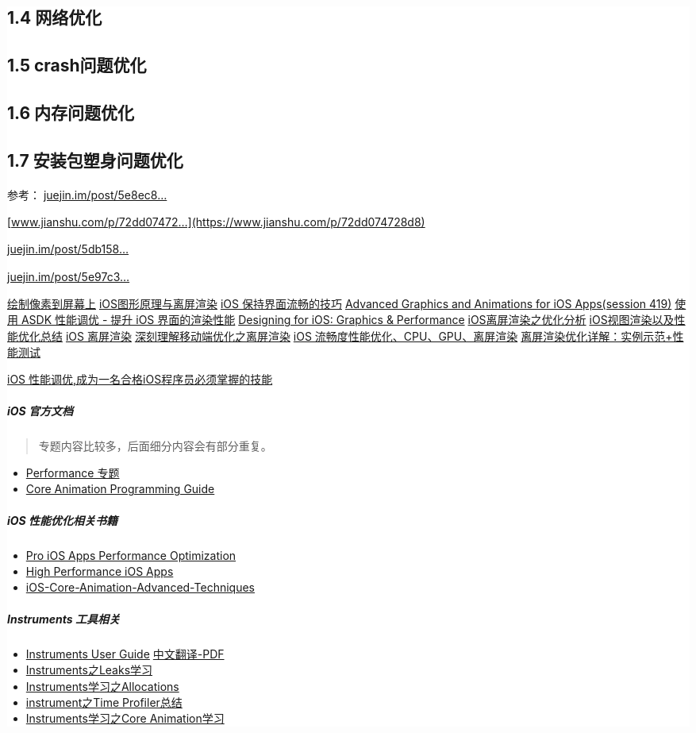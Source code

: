 ## 1.4 网络优化

## 1.5 crash问题优化

## 1.6 内存问题优化

## 1.7 安装包塑身问题优化

参考： [juejin.im/post/5e8ec8…](https://juejin.im/post/5e8ec87a51882573a1378b5b)

[www.jianshu.com/p/72dd07472…](https://www.jianshu.com/p/72dd074728d8)

[juejin.im/post/5db158…](https://juejin.im/post/5db158e3518825643d6b34db)

[juejin.im/post/5e97c3…](https://juejin.im/post/5e97c3c751882573b86f9d00)

[绘制像素到屏幕上](https://objccn.io/issue-3-1/) [iOS图形原理与离屏渲染](http://sonnewilling.com/blog/2016/10/19/iostu-xing-yuan-li-yu-chi-ping-xuan-ran/#anchor1.1) [iOS 保持界面流畅的技巧](https://blog.ibireme.com/2015/11/12/smooth_user_interfaces_for_ios/) [Advanced Graphics and Animations for iOS Apps(session 419)](https://github.com/100mango/zen/blob/master/WWDC%E5%BF%83%E5%BE%97%EF%BC%9AAdvanced%20Graphics%20and%20Animations%20for%20iOS%20Apps/Advanced%20Graphics%20and%20Animations%20for%20iOS%20Apps.md) [使用 ASDK 性能调优 - 提升 iOS 界面的渲染性能](https://draveness.me/asdk-rendering/) [Designing for iOS: Graphics & Performance](https://thoughtbot.com/blog/designing-for-ios-graphics-performance) [iOS离屏渲染之优化分析](https://www.jianshu.com/p/52c72f18e142) [iOS视图渲染以及性能优化总结](https://www.jianshu.com/p/b29c682679c4?utm_campaign=maleskine&amp;utm_content=note&amp;utm_medium=seo_notes&amp;utm_source=recommendation) [iOS 离屏渲染](https://www.jianshu.com/p/1c80ccc01919?utm_campaign=maleskine&amp;utm_content=note&amp;utm_medium=seo_notes&amp;utm_source=recommendation) [深刻理解移动端优化之离屏渲染](https://www.jianshu.com/p/d74398c50fe1?utm_campaign=maleskine&amp;utm_content=note&amp;utm_medium=seo_notes&amp;utm_source=recommendation) [iOS 流畅度性能优化、CPU、GPU、离屏渲染](https://www.jianshu.com/p/d27323c18790?utm_campaign=maleskine&amp;utm_content=note&amp;utm_medium=seo_notes&amp;utm_source=recommendation) [离屏渲染优化详解：实例示范+性能测试](https://www.jianshu.com/p/ca51c9d3575b)

[iOS 性能调优,成为一名合格iOS程序员必须掌握的技能](https://www.jianshu.com/p/05b68c84913a)

##### iOS 官方文档

> 专题内容比较多，后面细分内容会有部分重复。

* [Performance 专题](https://developer.apple.com/library/content/navigation/#section=Topics&amp;topic=Performance)
* [Core Animation Programming Guide](https://developer.apple.com/library/content/documentation/Cocoa/Conceptual/CoreAnimation_guide)

##### iOS 性能优化相关书籍

* [Pro iOS Apps Performance Optimization](http://download.csdn.net/detail/tskyming/9831453)
* [High Performance iOS Apps](http://download.csdn.net/detail/tskyming/9831465)
* [iOS-Core-Animation-Advanced-Techniques](https://github.com/AttackOnDobby/iOS-Core-Animation-Advanced-Techniques)

##### Instruments 工具相关

* [Instruments User Guide](https://developer.apple.com/library/content/documentation/DeveloperTools/Conceptual/InstrumentsUserGuide/index.html) [中文翻译-PDF](http://cdn.cocimg.com/bbs/attachment/Fid_6/6_24457_90eabb4ed5b3863.pdf)
* [Instruments之Leaks学习](http://www.cnblogs.com/lxlx1798/p/6933485.html)
* [Instruments学习之Allocations](http://www.cnblogs.com/lxlx1798/p/6933195.html)
* [instrument之Time Profiler总结](http://www.cnblogs.com/lxlx1798/p/6933604.html)
* [Instruments学习之Core Animation学习](http://www.cnblogs.com/lxlx1798/p/6933364.html)
